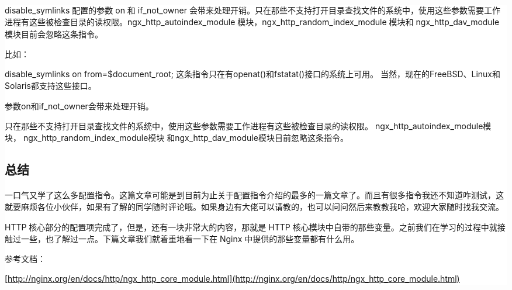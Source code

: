 disable_symlinks 配置的参数 on 和 if_not_owner 会带来处理开销。只在那些不支持打开目录查找文件的系统中，使用这些参数需要工作进程有这些被检查目录的读权限。ngx_http_autoindex_module 模块，ngx_http_random_index_module 模块和 ngx_http_dav_module 模块目前会忽略这条指令。

比如：

disable_symlinks on from=$document_root;
这条指令只在有openat()和fstatat()接口的系统上可用。 当然，现在的FreeBSD、Linux和Solaris都支持这些接口。

参数on和if_not_owner会带来处理开销。

只在那些不支持打开目录查找文件的系统中，使用这些参数需要工作进程有这些被检查目录的读权限。
ngx_http_autoindex_module模块， ngx_http_random_index_module模块 和ngx_http_dav_module模块目前忽略这条指令。

## 总结

一口气又学了这么多配置指令。这篇文章可能是到目前为止关于配置指令介绍的最多的一篇文章了。而且有很多指令我还不知道咋测试，这就要麻烦各位小伙伴，如果有了解的同学随时评论哦。如果身边有大佬可以请教的，也可以问问然后来教教我哈，欢迎大家随时找我交流。

HTTP 核心部分的配置项完成了，但是，还有一块非常大的内容，那就是 HTTP 核心模块中自带的那些变量。之前我们在学习的过程中就接触过一些，也了解过一点。下篇文章我们就着重地看一下在 Nginx 中提供的那些变量都有什么用。

参考文档：

[http://nginx.org/en/docs/http/ngx_http_core_module.html](http://nginx.org/en/docs/http/ngx_http_core_module.html)

